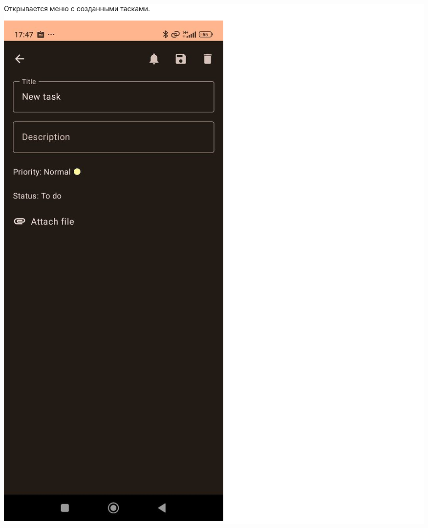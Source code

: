 Открывается меню с созданными тасками.  

![Окно создания новой таски](../../Images/Mockups/MyApp_NewTask.jpg)  
